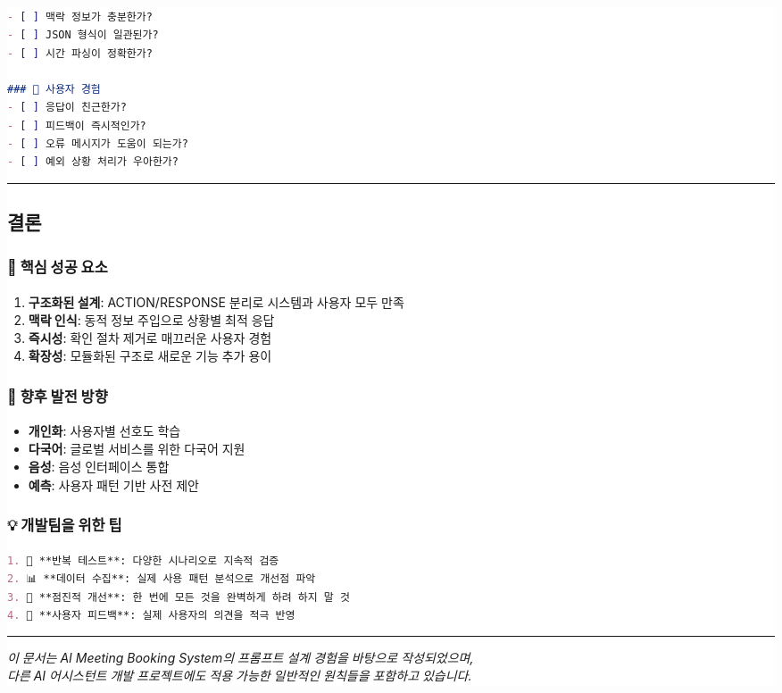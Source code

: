 ```markdown
- [ ] 맥락 정보가 충분한가?
- [ ] JSON 형식이 일관된가?
- [ ] 시간 파싱이 정확한가?

### 👤 사용자 경험
- [ ] 응답이 친근한가?
- [ ] 피드백이 즉시적인가?
- [ ] 오류 메시지가 도움이 되는가?
- [ ] 예외 상황 처리가 우아한가?
```

---

## 결론

### 🎯 **핵심 성공 요소**

1. **구조화된 설계**: ACTION/RESPONSE 분리로 시스템과 사용자 모두 만족
2. **맥락 인식**: 동적 정보 주입으로 상황별 최적 응답
3. **즉시성**: 확인 절차 제거로 매끄러운 사용자 경험
4. **확장성**: 모듈화된 구조로 새로운 기능 추가 용이

### 🚀 **향후 발전 방향**

- **개인화**: 사용자별 선호도 학습
- **다국어**: 글로벌 서비스를 위한 다국어 지원
- **음성**: 음성 인터페이스 통합
- **예측**: 사용자 패턴 기반 사전 제안

### 💡 **개발팀을 위한 팁**

```markdown
1. 🧪 **반복 테스트**: 다양한 시나리오로 지속적 검증
2. 📊 **데이터 수집**: 실제 사용 패턴 분석으로 개선점 파악
3. 🔄 **점진적 개선**: 한 번에 모든 것을 완벽하게 하려 하지 말 것
4. 👥 **사용자 피드백**: 실제 사용자의 의견을 적극 반영
```

---

*이 문서는 AI Meeting Booking System의 프롬프트 설계 경험을 바탕으로 작성되었으며,  
다른 AI 어시스턴트 개발 프로젝트에도 적용 가능한 일반적인 원칙들을 포함하고 있습니다.*